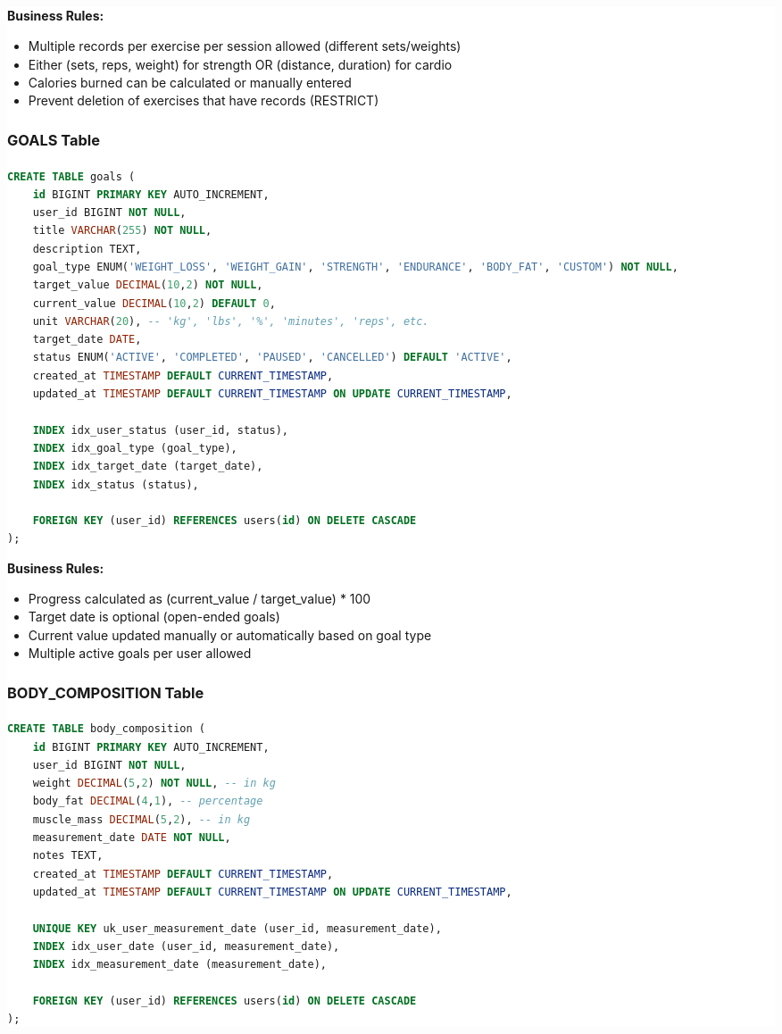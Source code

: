 **Business Rules:**
- Multiple records per exercise per session allowed (different sets/weights)
- Either (sets, reps, weight) for strength OR (distance, duration) for cardio
- Calories burned can be calculated or manually entered
- Prevent deletion of exercises that have records (RESTRICT)

### GOALS Table

```sql
CREATE TABLE goals (
    id BIGINT PRIMARY KEY AUTO_INCREMENT,
    user_id BIGINT NOT NULL,
    title VARCHAR(255) NOT NULL,
    description TEXT,
    goal_type ENUM('WEIGHT_LOSS', 'WEIGHT_GAIN', 'STRENGTH', 'ENDURANCE', 'BODY_FAT', 'CUSTOM') NOT NULL,
    target_value DECIMAL(10,2) NOT NULL,
    current_value DECIMAL(10,2) DEFAULT 0,
    unit VARCHAR(20), -- 'kg', 'lbs', '%', 'minutes', 'reps', etc.
    target_date DATE,
    status ENUM('ACTIVE', 'COMPLETED', 'PAUSED', 'CANCELLED') DEFAULT 'ACTIVE',
    created_at TIMESTAMP DEFAULT CURRENT_TIMESTAMP,
    updated_at TIMESTAMP DEFAULT CURRENT_TIMESTAMP ON UPDATE CURRENT_TIMESTAMP,
    
    INDEX idx_user_status (user_id, status),
    INDEX idx_goal_type (goal_type),
    INDEX idx_target_date (target_date),
    INDEX idx_status (status),
    
    FOREIGN KEY (user_id) REFERENCES users(id) ON DELETE CASCADE
);
```

**Business Rules:**
- Progress calculated as (current_value / target_value) * 100
- Target date is optional (open-ended goals)
- Current value updated manually or automatically based on goal type
- Multiple active goals per user allowed

### BODY_COMPOSITION Table

```sql
CREATE TABLE body_composition (
    id BIGINT PRIMARY KEY AUTO_INCREMENT,
    user_id BIGINT NOT NULL,
    weight DECIMAL(5,2) NOT NULL, -- in kg
    body_fat DECIMAL(4,1), -- percentage
    muscle_mass DECIMAL(5,2), -- in kg
    measurement_date DATE NOT NULL,
    notes TEXT,
    created_at TIMESTAMP DEFAULT CURRENT_TIMESTAMP,
    updated_at TIMESTAMP DEFAULT CURRENT_TIMESTAMP ON UPDATE CURRENT_TIMESTAMP,
    
    UNIQUE KEY uk_user_measurement_date (user_id, measurement_date),
    INDEX idx_user_date (user_id, measurement_date),
    INDEX idx_measurement_date (measurement_date),
    
    FOREIGN KEY (user_id) REFERENCES users(id) ON DELETE CASCADE
);
```
